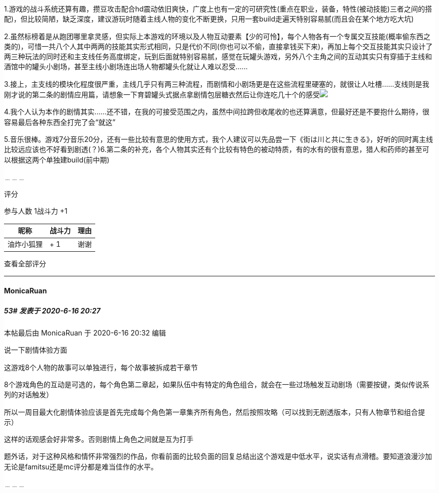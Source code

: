 1.游戏的战斗系统还算有趣，攒豆攻击配合hd震动依旧爽快，广度上也有一定的可研究性(重点在职业，装备，特性(被动技能)三者之间的搭配)，但比较简陋，缺乏深度，建议游玩时随着主线人物的变化不断更换，只用一套build走遍天特别容易腻(而且会在某个地方吃大坑)

2.虽然标榜着是从跑团哪里拿灵感，但实际上本游戏的环境以及人物互动要素【少的可怜】，每个人物各有一个专属交互技能(概率偷东西之类的)，可惜一共八个人其中两两的技能其实形式相同，只是代价不同(你也可以不偷，直接拿钱买下来)，再加上每个交互技能其实只设计了两三种玩法的同时还和主支线任务高度绑定，玩到后面就特别容易腻，感觉在玩罐头游戏，另外八个主角之间的互动其实只有穿插于主线和酒馆中的罐头小剧场，甚至主线小剧场连出场人物都罐头化就让人难以忍受......

3.接上，主支线的模块化程度很严重，主线几乎只有两三种流程，而剧情和小剧场更是在这些流程里硬塞的，就很让人吐槽......支线则是我刚才说的第二条的剧情应用篇，请想象一下育碧罐头式据点拿剧情包层糖衣然后让你连吃几十个的感受<img src="https://static.saraba1st.com/image/smiley/face2017/009.gif" referrerpolicy="no-referrer">

4.我个人认为本作的剧情其实......还不错，在我的可接受范围之内，虽然中间拉跨但收尾收的也还算满意，但最好还是不要抱什么期待，很容易最后各种东西全打完了会“就这”

5.音乐很棒。游戏7分音乐20分，还有一些比较有意思的使用方式，我个人建议可以先品尝一下《街は川と共に生きる》，好听的同时离主线比较远应该也不好看到剧透(？)6.第二条的补充，各个人物其实还有个比较有特色的被动特质，有的水有的很有意思，猎人和药师的甚至可以根据这两个单独建build(前中期)





﹍﹍﹍

评分





 参与人数 1战斗力 +1

|昵称|战斗力|理由|
|----|---|---|
| 油炸小狐狸| + 1|谢谢|



查看全部评分






*****

####  MonicaRuan  
##### 53#       发表于 2020-6-16 20:27



 本帖最后由 MonicaRuan 于 2020-6-16 20:32 编辑 

说一下剧情体验方面

这游戏8个人物的故事可以单独进行，每个故事被拆成若干章节

8个游戏角色的互动是可选的，每个角色第二章起，如果队伍中有特定的角色组合，就会在一些过场触发互动剧场（需要按键，类似传说系列的对话触发）


所以一周目最大化剧情体验应该是首先完成每个角色第一章集齐所有角色，然后按照攻略（可以找到无剧透版本，只有人物章节和组合提示）

这样的话观感会好非常多。否则剧情上角色之间就是互为打手


题外话，对于这种风格和情怀非常强烈的作品，你看前面的比较负面的回复总结出这个游戏是中低水平，说实话有点滑稽。要知道浪漫沙加无论是famitsu还是mc评分都是难当佳作的水平。



﹍﹍﹍
